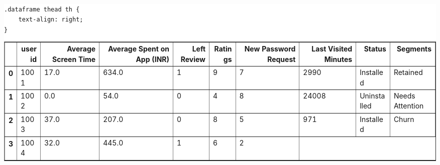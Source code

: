     .dataframe thead th {
        text-align: right;
    }
</style>
<table border="1" class="dataframe">
  <thead>
    <tr style="text-align: right;">
      <th></th>
      <th>userid</th>
      <th>Average Screen Time</th>
      <th>Average Spent on App (INR)</th>
      <th>Left Review</th>
      <th>Ratings</th>
      <th>New Password Request</th>
      <th>Last Visited Minutes</th>
      <th>Status</th>
      <th>Segments</th>
    </tr>
  </thead>
  <tbody>
    <tr>
      <th>0</th>
      <td>1001</td>
      <td>17.0</td>
      <td>634.0</td>
      <td>1</td>
      <td>9</td>
      <td>7</td>
      <td>2990</td>
      <td>Installed</td>
      <td>Retained</td>
    </tr>
    <tr>
      <th>1</th>
      <td>1002</td>
      <td>0.0</td>
      <td>54.0</td>
      <td>0</td>
      <td>4</td>
      <td>8</td>
      <td>24008</td>
      <td>Uninstalled</td>
      <td>Needs Attention</td>
    </tr>
    <tr>
      <th>2</th>
      <td>1003</td>
      <td>37.0</td>
      <td>207.0</td>
      <td>0</td>
      <td>8</td>
      <td>5</td>
      <td>971</td>
      <td>Installed</td>
      <td>Churn</td>
    </tr>
    <tr>
      <th>3</th>
      <td>1004</td>
      <td>32.0</td>
      <td>445.0</td>
      <td>1</td>
      <td>6</td>
      <td>2</td>